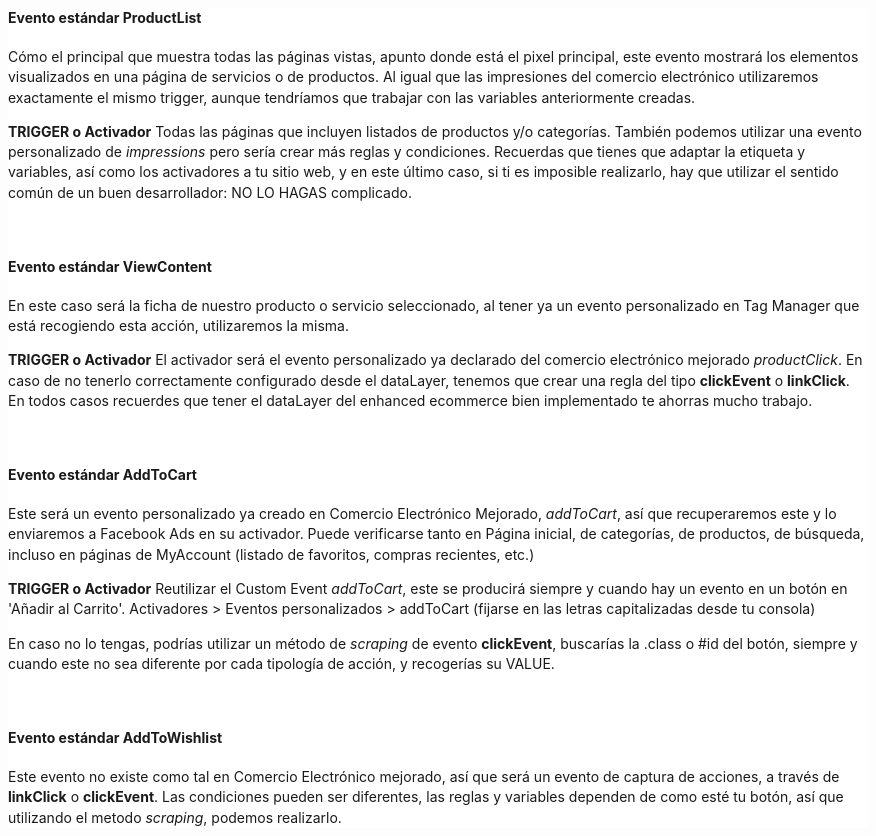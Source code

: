 
#### Evento estándar ProductList
Cómo el principal que muestra todas las páginas vistas, apunto donde está el pixel principal, este evento mostrará los elementos visualizados en una página de servicios o de productos. Al igual que las impresiones del comercio electrónico utilizaremos exactamente el mismo trigger, aunque tendríamos que trabajar con las variables anteriormente creadas.

<script src="https://gist.github.com/marcusRB/903eac8f254425bb352a6ab453abae4a.js"></script>

**TRIGGER o Activador**
Todas las páginas que incluyen listados de productos y/o categorías. También podemos utilizar una evento personalizado de *impressions* pero sería crear más reglas y condiciones. Recuerdas que tienes que adaptar la etiqueta y variables, así como los activadores a tu sitio web, y en este último caso, si ti es imposible realizarlo, hay que utilizar el sentido común de un buen desarrollador: NO LO HAGAS complicado.


&nbsp;
#### Evento estándar ViewContent
En este caso será la ficha de nuestro producto o servicio seleccionado, al tener ya un evento personalizado en Tag Manager que está recogiendo esta acción, utilizaremos la misma.

<script src="https://gist.github.com/marcusRB/4a8c784930fb38f910c056adb88b314a.js"></script>

**TRIGGER o Activador**
El activador será el evento personalizado ya declarado del comercio electrónico mejorado *productClick*. En caso de no tenerlo correctamente configurado desde el dataLayer, tenemos que crear una regla del tipo __clickEvent__ o __linkClick__. En todos casos recuerdes que tener el dataLayer del enhanced ecommerce bien implementado te ahorras mucho trabajo.


&nbsp;


#### Evento estándar AddToCart
Este será un evento personalizado ya creado en Comercio Electrónico Mejorado, *addToCart*, así que recuperaremos este y lo enviaremos a Facebook Ads en su activador. Puede verificarse tanto en Página inicial, de categorías, de productos, de búsqueda, incluso en páginas de MyAccount (listado de favoritos, compras recientes, etc.)

<script src="https://gist.github.com/marcusRB/bd3c095398f52c2553c005f2ccb42c65.js"></script>

**TRIGGER o Activador**
Reutilizar el Custom Event *addToCart*, este se producirá siempre y cuando hay un evento en un botón en 'Añadir al Carrito'.
Activadores > Eventos personalizados > addToCart (fijarse en las letras capitalizadas desde tu consola)

En caso no lo tengas, podrías utilizar un método de *scraping* de evento __clickEvent__, buscarías la .class o #id del botón, siempre y cuando este no sea diferente por cada tipología de acción, y recogerías su VALUE.


&nbsp;


#### Evento estándar AddToWishlist
Este evento no existe como tal en Comercio Electrónico mejorado, así que será un evento de captura de acciones, a través de __linkClick__ o __clickEvent__. Las condiciones pueden ser diferentes, las reglas y variables dependen de como esté tu botón, así que utilizando el metodo *scraping*, podemos realizarlo.
